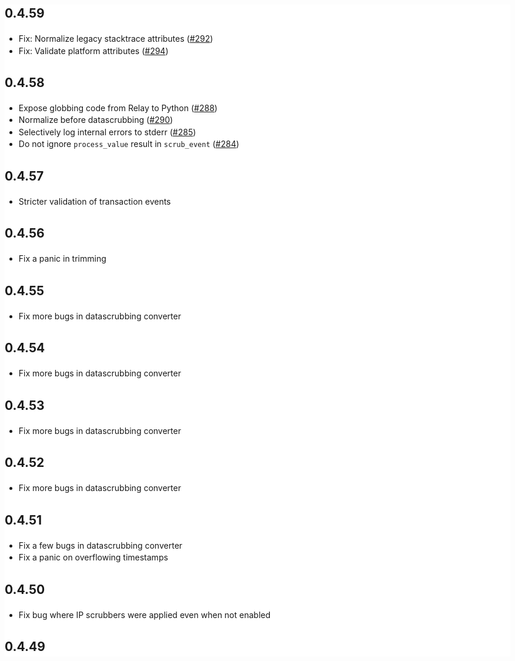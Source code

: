 ## 0.4.59

- Fix: Normalize legacy stacktrace attributes ([#292](https://github.com/getsentry/relay/pull/292))
- Fix: Validate platform attributes ([#294](https://github.com/getsentry/relay/pull/294))

## 0.4.58

- Expose globbing code from Relay to Python ([#288](https://github.com/getsentry/relay/pull/288))
- Normalize before datascrubbing ([#290](https://github.com/getsentry/relay/pull/290))
- Selectively log internal errors to stderr ([#285](https://github.com/getsentry/relay/pull/285))
- Do not ignore `process_value` result in `scrub_event` ([#284](https://github.com/getsentry/relay/pull/284))

## 0.4.57

- Stricter validation of transaction events

## 0.4.56

- Fix a panic in trimming

## 0.4.55

- Fix more bugs in datascrubbing converter

## 0.4.54

- Fix more bugs in datascrubbing converter

## 0.4.53

- Fix more bugs in datascrubbing converter

## 0.4.52

- Fix more bugs in datascrubbing converter

## 0.4.51

- Fix a few bugs in datascrubbing converter
- Fix a panic on overflowing timestamps

## 0.4.50

- Fix bug where IP scrubbers were applied even when not enabled

## 0.4.49
